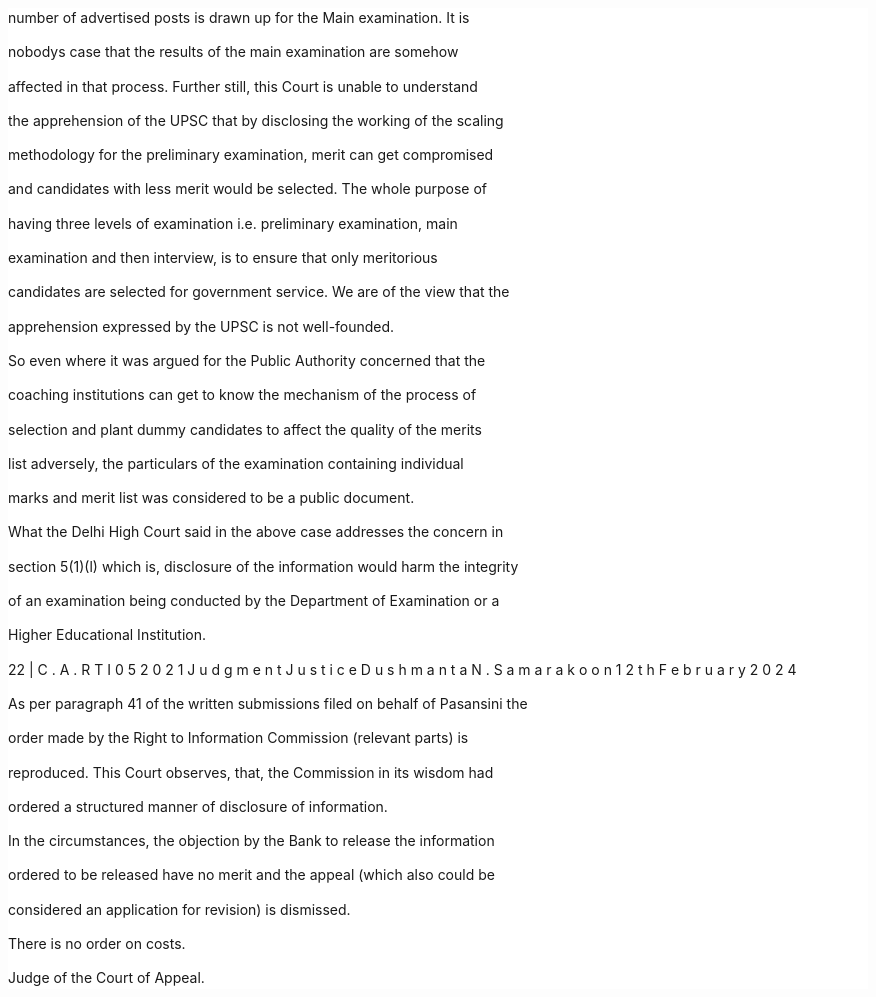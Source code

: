 number of advertised posts is drawn up for the Main examination. It is

nobodys case that the results of the main examination are somehow

affected in that process. Further still, this Court is unable to understand

the apprehension of the UPSC that by disclosing the working of the scaling

methodology for the preliminary examination, merit can get compromised

and candidates with less merit would be selected. The whole purpose of

having three levels of examination i.e. preliminary examination, main

examination and then interview, is to ensure that only meritorious

candidates are selected for government service. We are of the view that the

apprehension expressed by the UPSC is not well-founded.

So even where it was argued for the Public Authority concerned that the

coaching institutions can get to know the mechanism of the process of

selection and plant dummy candidates to affect the quality of the merits

list adversely, the particulars of the examination containing individual

marks and merit list was considered to be a public document.

What the Delhi High Court said in the above case addresses the concern in

section 5(1)(l) which is, disclosure of the information would harm the integrity

of an examination being conducted by the Department of Examination or a

Higher Educational Institution.

22 | C . A . R T I 0 5 2 0 2 1 J u d g m e n t J u s t i c e D u s h m a n t a N . S a m a r a k o o n 1 2 t h F e b r u a r y 2 0 2 4

As per paragraph 41 of the written submissions filed on behalf of Pasansini the

order made by the Right to Information Commission (relevant parts) is

reproduced. This Court observes, that, the Commission in its wisdom had

ordered a structured manner of disclosure of information.

In the circumstances, the objection by the Bank to release the information

ordered to be released have no merit and the appeal (which also could be

considered an application for revision) is dismissed.

There is no order on costs.

Judge of the Court of Appeal.